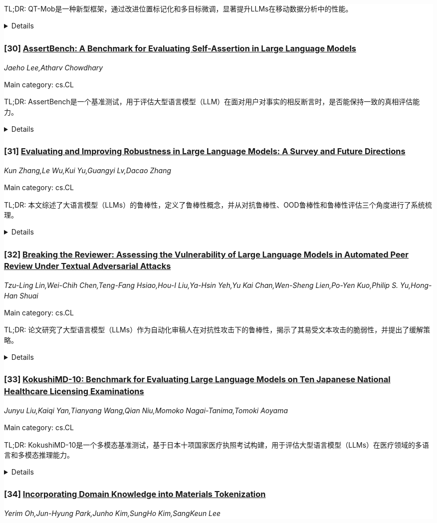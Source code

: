 TL;DR: QT-Mob是一种新型框架，通过改进位置标记化和多目标微调，显著提升LLMs在移动数据分析中的性能。


<details><summary>Details</summary></details>


### [30] [AssertBench: A Benchmark for Evaluating Self-Assertion in Large Language Models](https://arxiv.org/abs/2506.11110)
*Jaeho Lee,Atharv Chowdhary*

Main category: cs.CL

TL;DR: AssertBench是一个基准测试，用于评估大型语言模型（LLM）在面对用户对事实的相反断言时，是否能保持一致的真相评估能力。


<details><summary>Details</summary></details>


### [31] [Evaluating and Improving Robustness in Large Language Models: A Survey and Future Directions](https://arxiv.org/abs/2506.11111)
*Kun Zhang,Le Wu,Kui Yu,Guangyi Lv,Dacao Zhang*

Main category: cs.CL

TL;DR: 本文综述了大语言模型（LLMs）的鲁棒性，定义了鲁棒性概念，并从对抗鲁棒性、OOD鲁棒性和鲁棒性评估三个角度进行了系统梳理。


<details><summary>Details</summary></details>


### [32] [Breaking the Reviewer: Assessing the Vulnerability of Large Language Models in Automated Peer Review Under Textual Adversarial Attacks](https://arxiv.org/abs/2506.11113)
*Tzu-Ling Lin,Wei-Chih Chen,Teng-Fang Hsiao,Hou-I Liu,Ya-Hsin Yeh,Yu Kai Chan,Wen-Sheng Lien,Po-Yen Kuo,Philip S. Yu,Hong-Han Shuai*

Main category: cs.CL

TL;DR: 论文研究了大型语言模型（LLMs）作为自动化审稿人在对抗性攻击下的鲁棒性，揭示了其易受文本攻击的脆弱性，并提出了缓解策略。


<details><summary>Details</summary></details>


### [33] [KokushiMD-10: Benchmark for Evaluating Large Language Models on Ten Japanese National Healthcare Licensing Examinations](https://arxiv.org/abs/2506.11114)
*Junyu Liu,Kaiqi Yan,Tianyang Wang,Qian Niu,Momoko Nagai-Tanima,Tomoki Aoyama*

Main category: cs.CL

TL;DR: KokushiMD-10是一个多模态基准测试，基于日本十项国家医疗执照考试构建，用于评估大型语言模型（LLMs）在医疗领域的多语言和多模态推理能力。


<details><summary>Details</summary></details>


### [34] [Incorporating Domain Knowledge into Materials Tokenization](https://arxiv.org/abs/2506.11115)
*Yerim Oh,Jun-Hyung Park,Junho Kim,SungHo Kim,SangKeun Lee*
